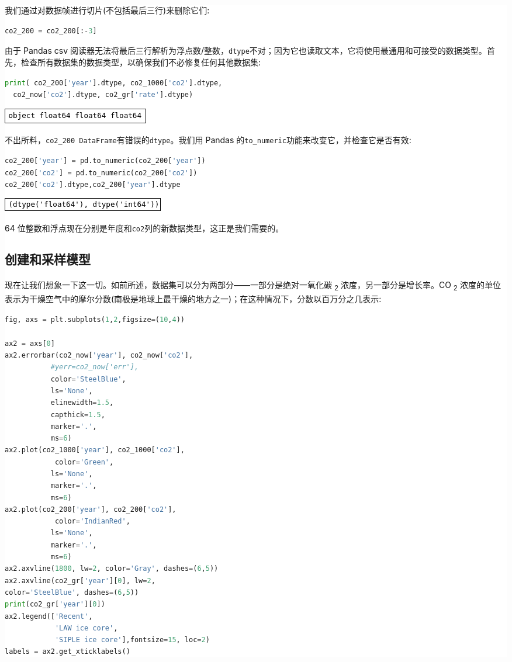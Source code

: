 我们通过对数据帧进行切片(不包括最后三行)来删除它们:

```py
co2_200 = co2_200[:-3] 

```

由于 Pandas csv 阅读器无法将最后三行解析为浮点数/整数，`dtype`不对；因为它也读取文本，它将使用最通用和可接受的数据类型。首先，检查所有数据集的数据类型，以确保我们不必修复任何其他数据集:

```py
print( co2_200['year'].dtype, co2_1000['co2'].dtype,
  co2_now['co2'].dtype, co2_gr['rate'].dtype)
```

![Getting the data](img/image_06_022.jpg)

不出所料，`co2_200 DataFrame`有错误的`dtype`。我们用 Pandas 的`to_numeric`功能来改变它，并检查它是否有效:

```py
co2_200['year'] = pd.to_numeric(co2_200['year']) 
co2_200['co2'] = pd.to_numeric(co2_200['co2']) 
co2_200['co2'].dtype,co2_200['year'].dtype 

```

![Getting the data](img/image_06_023.jpg)

64 位整数和浮点现在分别是年度和`co2`列的新数据类型，这正是我们需要的。

## 创建和采样模型

现在让我们想象一下这一切。如前所述，数据集可以分为两部分——一部分是绝对一氧化碳 <sub>2</sub> 浓度，另一部分是增长率。CO <sub>2</sub> 浓度的单位表示为干燥空气中的摩尔分数(南极是地球上最干燥的地方之一)；在这种情况下，分数以百万分之几表示:

```py
fig, axs = plt.subplots(1,2,figsize=(10,4)) 

ax2 = axs[0] 
ax2.errorbar(co2_now['year'], co2_now['co2'],  
           #yerr=co2_now['err'], 
           color='SteelBlue', 
           ls='None',   
           elinewidth=1.5, 
           capthick=1.5, 
           marker='.', 
           ms=6) 
ax2.plot(co2_1000['year'], co2_1000['co2'], 
            color='Green', 
           ls='None',   
           marker='.', 
           ms=6) 
ax2.plot(co2_200['year'], co2_200['co2'], 
            color='IndianRed', 
           ls='None',   
           marker='.', 
           ms=6) 
ax2.axvline(1800, lw=2, color='Gray', dashes=(6,5)) 
ax2.axvline(co2_gr['year'][0], lw=2,  
color='SteelBlue', dashes=(6,5)) 
print(co2_gr['year'][0]) 
ax2.legend(['Recent',
            'LAW ice core',
            'SIPLE ice core'],fontsize=15, loc=2) 
labels = ax2.get_xticklabels() 
```